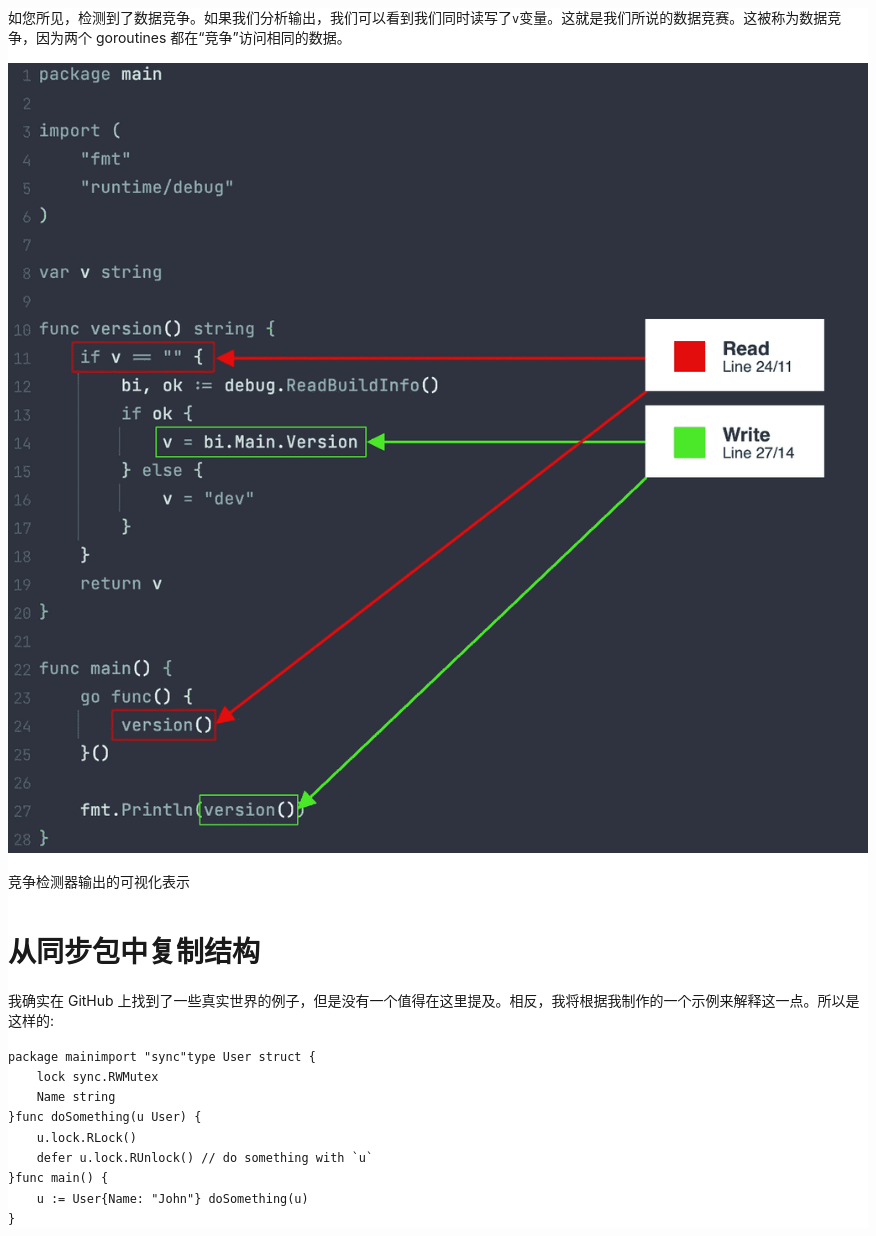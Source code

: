 如您所见，检测到了数据竞争。如果我们分析输出，我们可以看到我们同时读写了`v`变量。这就是我们所说的数据竞赛。这被称为数据竞争，因为两个 goroutines 都在“竞争”访问相同的数据。

![](img/762c932df857642d602b1a8fc51ded0e.png)

竞争检测器输出的可视化表示

# 从同步包中复制结构

我确实在 GitHub 上找到了一些真实世界的例子，但是没有一个值得在这里提及。相反，我将根据我制作的一个示例来解释这一点。所以是这样的:

```
package mainimport "sync"type User struct {
    lock sync.RWMutex
    Name string
}func doSomething(u User) {
    u.lock.RLock()
    defer u.lock.RUnlock() // do something with `u`
}func main() {
    u := User{Name: "John"} doSomething(u)
}
```
